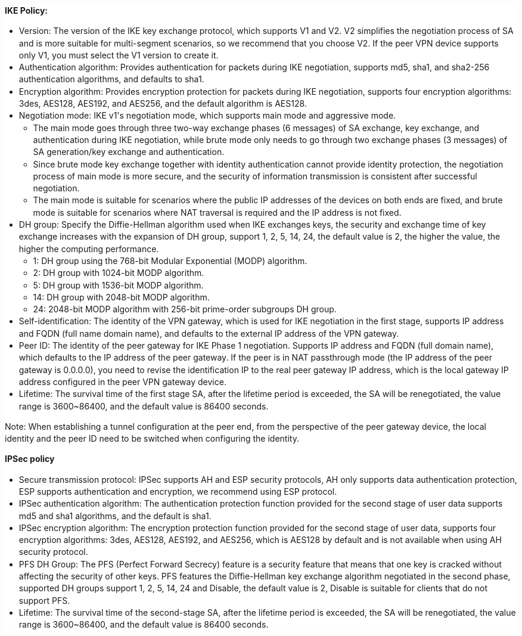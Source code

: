 **IKE Policy:**

- Version: The version of the IKE key exchange protocol, which supports V1 and V2. V2 simplifies the negotiation process of SA and is more suitable for multi-segment scenarios, so we recommend that you choose V2. If the peer VPN device supports only V1, you must select the V1 version to create it.
- Authentication algorithm: Provides authentication for packets during IKE negotiation, supports md5, sha1, and sha2-256 authentication algorithms, and defaults to sha1.
- Encryption algorithm: Provides encryption protection for packets during IKE negotiation, supports four encryption algorithms: 3des, AES128, AES192, and AES256, and the default algorithm is AES128.
- Negotiation mode: IKE v1's negotiation mode, which supports main mode and aggressive mode.
  - The main mode goes through three two-way exchange phases (6 messages) of SA exchange, key exchange, and authentication during IKE negotiation, while brute mode only needs to go through two exchange phases (3 messages) of SA generation/key exchange and authentication.
  - Since brute mode key exchange together with identity authentication cannot provide identity protection, the negotiation process of main mode is more secure, and the security of information transmission is consistent after successful negotiation.
  - The main mode is suitable for scenarios where the public IP addresses of the devices on both ends are fixed, and brute mode is suitable for scenarios where NAT traversal is required and the IP address is not fixed.
- DH group: Specify the Diffie-Hellman algorithm used when IKE exchanges keys, the security and exchange time of key exchange increases with the expansion of DH group, support 1, 2, 5, 14, 24, the default value is 2, the higher the value, the higher the computing performance.
  - 1: DH group using the 768-bit Modular Exponential (MODP) algorithm.
  - 2: DH group with 1024-bit MODP algorithm.
  - 5: DH group with 1536-bit MODP algorithm.
  - 14: DH group with 2048-bit MODP algorithm.
  - 24: 2048-bit MODP algorithm with 256-bit prime-order subgroups DH group.
- Self-identification: The identity of the VPN gateway, which is used for IKE negotiation in the first stage, supports IP address and FQDN (full name domain name), and defaults to the external IP address of the VPN gateway.
- Peer ID: The identity of the peer gateway for IKE Phase 1 negotiation. Supports IP address and FQDN (full domain name), which defaults to the IP address of the peer gateway. If the peer is in NAT passthrough mode (the IP address of the peer gateway is 0.0.0.0), you need to revise the identification IP to the real peer gateway IP address, which is the local gateway IP address configured in the peer VPN gateway device.
- Lifetime: The survival time of the first stage SA, after the lifetime period is exceeded, the SA will be renegotiated, the value range is 3600~86400, and the default value is 86400 seconds.

Note: When establishing a tunnel configuration at the peer end, from the perspective of the peer gateway device, the local identity and the peer ID need to be switched when configuring the identity.

**IPSec policy**

- Secure transmission protocol: IPSec supports AH and ESP security protocols, AH only supports data authentication protection, ESP supports authentication and encryption, we recommend using ESP protocol.
- IPSec authentication algorithm: The authentication protection function provided for the second stage of user data supports md5 and sha1 algorithms, and the default is sha1.
- IPSec encryption algorithm: The encryption protection function provided for the second stage of user data, supports four encryption algorithms: 3des, AES128, AES192, and AES256, which is AES128 by default and is not available when using AH security protocol.
- PFS DH Group: The PFS (Perfect Forward Secrecy) feature is a security feature that means that one key is cracked without affecting the security of other keys. PFS features the Diffie-Hellman key exchange algorithm negotiated in the second phase, supported DH groups support 1, 2, 5, 14, 24 and Disable, the default value is 2, Disable is suitable for clients that do not support PFS.
- Lifetime: The survival time of the second-stage SA, after the lifetime period is exceeded, the SA will be renegotiated, the value range is 3600~86400, and the default value is 86400 seconds.
